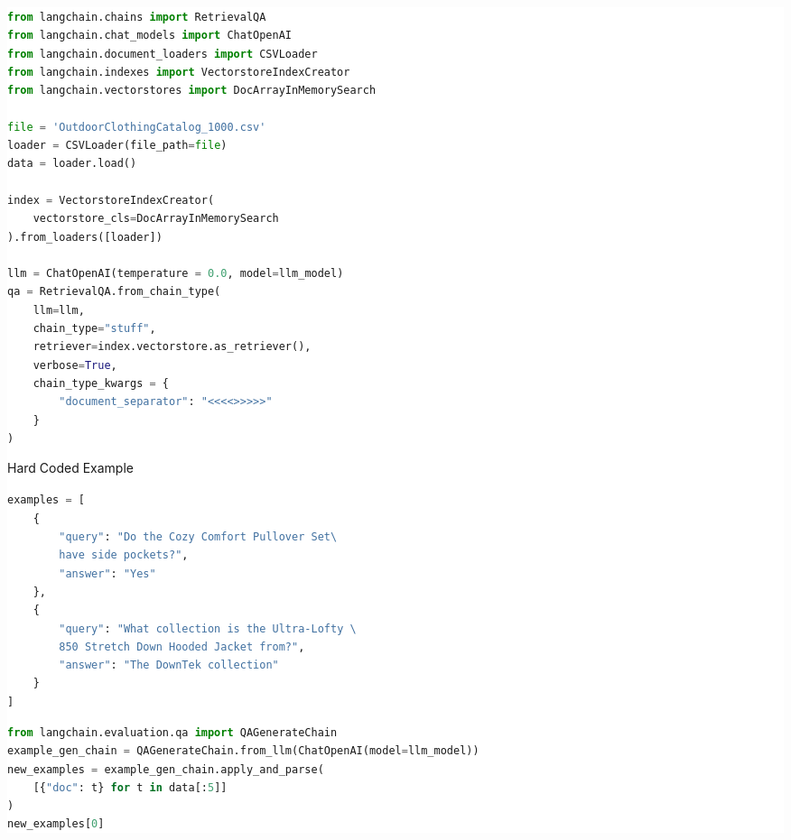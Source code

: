 ```Python
from langchain.chains import RetrievalQA
from langchain.chat_models import ChatOpenAI
from langchain.document_loaders import CSVLoader
from langchain.indexes import VectorstoreIndexCreator
from langchain.vectorstores import DocArrayInMemorySearch

file = 'OutdoorClothingCatalog_1000.csv'
loader = CSVLoader(file_path=file)
data = loader.load()

index = VectorstoreIndexCreator(
    vectorstore_cls=DocArrayInMemorySearch
).from_loaders([loader])

llm = ChatOpenAI(temperature = 0.0, model=llm_model)
qa = RetrievalQA.from_chain_type(
    llm=llm, 
    chain_type="stuff", 
    retriever=index.vectorstore.as_retriever(), 
    verbose=True,
    chain_type_kwargs = {
        "document_separator": "<<<<>>>>>"
    }
)

```

Hard Coded Example

```Python
examples = [
    {
        "query": "Do the Cozy Comfort Pullover Set\
        have side pockets?",
        "answer": "Yes"
    },
    {
        "query": "What collection is the Ultra-Lofty \
        850 Stretch Down Hooded Jacket from?",
        "answer": "The DownTek collection"
    }
]
```

```Python
from langchain.evaluation.qa import QAGenerateChain
example_gen_chain = QAGenerateChain.from_llm(ChatOpenAI(model=llm_model))
new_examples = example_gen_chain.apply_and_parse(
    [{"doc": t} for t in data[:5]]
)
new_examples[0]
```
